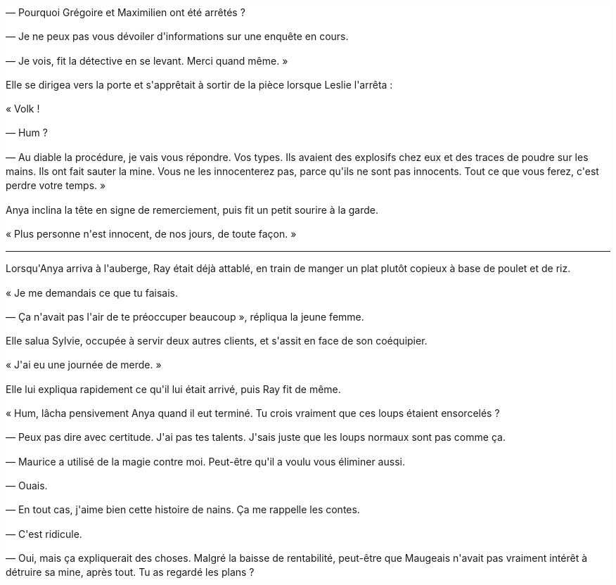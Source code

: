 — Pourquoi Grégoire et Maximilien ont été arrêtés ?

— Je ne peux pas vous dévoiler d'informations sur une enquête en
cours.

— Je vois, fit la détective en se levant. Merci quand même. »

Elle se dirigea vers la porte et s'apprêtait à sortir de la pièce
lorsque Leslie l'arrêta : 

« Volk !

— Hum ?

— Au diable la procédure, je vais vous répondre. Vos types. Ils
avaient des explosifs chez eux et des traces de 
poudre sur les mains. Ils ont fait sauter la mine. Vous ne les
innocenterez pas, parce qu'ils ne sont pas innocents. Tout ce que vous
ferez, c'est perdre votre temps. »

Anya inclina la tête en signe de remerciement, puis fit un petit
sourire à la garde.

« Plus personne n'est innocent, de nos jours, de toute façon. »


*****

Lorsqu'Anya arriva à l'auberge, Ray était déjà attablé, en train de
manger un plat plutôt copieux à base de poulet et de riz.

« Je me demandais ce que tu faisais.

— Ça n'avait pas l'air de te préoccuper beaucoup », répliqua la jeune
femme. 

Elle salua Sylvie, occupée à servir deux autres clients, et s'assit en
face de son coéquipier.

« J'ai eu une journée de merde. »

Elle lui expliqua rapidement ce qu'il lui était arrivé, puis Ray fit
de même.

« Hum, lâcha pensivement Anya quand il eut terminé. Tu crois
  vraiment que ces loups étaient ensorcelés ?

— Peux pas dire avec certitude. J'ai pas tes talents. J'sais juste
que les loups normaux sont pas comme ça. 

— Maurice a utilisé de la magie contre moi. Peut-être qu'il a voulu
vous éliminer aussi.

— Ouais. 

— En tout cas, j'aime bien cette histoire de nains. Ça me rappelle
les contes.

— C'est ridicule.

— Oui, mais ça expliquerait des choses. Malgré la baisse de
rentabilité, peut-être que Maugeais n'avait pas vraiment intérêt à
détruire sa mine, après tout. Tu as regardé les plans ?
